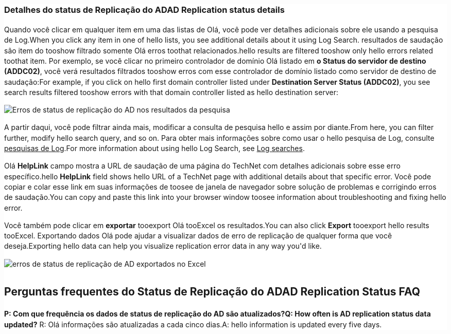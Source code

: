 ### <a name="ad-replication-status-details"></a><span data-ttu-id="18866-179">Detalhes do status de Replicação do AD</span><span class="sxs-lookup"><span data-stu-id="18866-179">AD Replication status details</span></span>
<span data-ttu-id="18866-180">Quando você clicar em qualquer item em uma das listas de Olá, você pode ver detalhes adicionais sobre ele usando a pesquisa de Log.</span><span class="sxs-lookup"><span data-stu-id="18866-180">When you click any item in one of hello lists, you see additional details about it using Log Search.</span></span> <span data-ttu-id="18866-181">resultados de saudação são item do tooshow filtrado somente Olá erros toothat relacionados.</span><span class="sxs-lookup"><span data-stu-id="18866-181">hello results are filtered tooshow only hello errors related toothat item.</span></span> <span data-ttu-id="18866-182">Por exemplo, se você clicar no primeiro controlador de domínio Olá listado em **o Status do servidor de destino (ADDC02)**, você verá resultados filtrados tooshow erros com esse controlador de domínio listado como servidor de destino de saudação:</span><span class="sxs-lookup"><span data-stu-id="18866-182">For example, if you click on hello first domain controller listed under **Destination Server Status (ADDC02)**, you see search results filtered tooshow errors with that domain controller listed as hello destination server:</span></span>

![Erros de status de replicação do AD nos resultados da pesquisa](./media/log-analytics-ad-replication-status/oms-ad-replication-search-details.png)

<span data-ttu-id="18866-184">A partir daqui, você pode filtrar ainda mais, modificar a consulta de pesquisa hello e assim por diante.</span><span class="sxs-lookup"><span data-stu-id="18866-184">From here, you can filter further, modify hello search query, and so on.</span></span> <span data-ttu-id="18866-185">Para obter mais informações sobre como usar o hello pesquisa de Log, consulte [pesquisas de Log](log-analytics-log-searches.md).</span><span class="sxs-lookup"><span data-stu-id="18866-185">For more information about using hello Log Search, see [Log searches](log-analytics-log-searches.md).</span></span>

<span data-ttu-id="18866-186">Olá **HelpLink** campo mostra a URL de saudação de uma página do TechNet com detalhes adicionais sobre esse erro específico.</span><span class="sxs-lookup"><span data-stu-id="18866-186">hello **HelpLink** field shows hello URL of a TechNet page with additional details about that specific error.</span></span> <span data-ttu-id="18866-187">Você pode copiar e colar esse link em suas informações de toosee de janela de navegador sobre solução de problemas e corrigindo erros de saudação.</span><span class="sxs-lookup"><span data-stu-id="18866-187">You can copy and paste this link into your browser window toosee information about troubleshooting and fixing hello error.</span></span>

<span data-ttu-id="18866-188">Você também pode clicar em **exportar** tooexport Olá tooExcel os resultados.</span><span class="sxs-lookup"><span data-stu-id="18866-188">You can also click **Export** tooexport hello results tooExcel.</span></span> <span data-ttu-id="18866-189">Exportando dados Olá pode ajudar a visualizar dados de erro de replicação de qualquer forma que você deseja.</span><span class="sxs-lookup"><span data-stu-id="18866-189">Exporting hello data can help you visualize replication error data in any way you'd like.</span></span>

![erros de status de replicação de AD exportados no Excel](./media/log-analytics-ad-replication-status/oms-ad-replication-export.png)

## <a name="ad-replication-status-faq"></a><span data-ttu-id="18866-191">Perguntas frequentes do Status de Replicação do AD</span><span class="sxs-lookup"><span data-stu-id="18866-191">AD Replication Status FAQ</span></span>
<span data-ttu-id="18866-192">**P: Com que frequência os dados de status de replicação do AD são atualizados?**</span><span class="sxs-lookup"><span data-stu-id="18866-192">**Q: How often is AD replication status data updated?**</span></span>
<span data-ttu-id="18866-193">R: Olá informações são atualizadas a cada cinco dias.</span><span class="sxs-lookup"><span data-stu-id="18866-193">A: hello information is updated every five days.</span></span>
